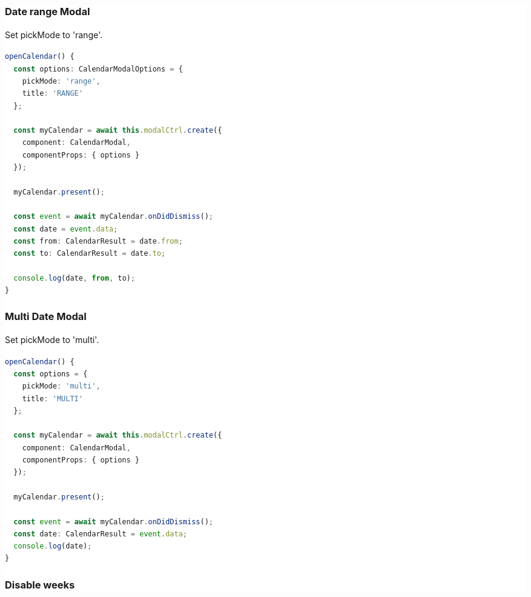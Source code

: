### Date range Modal

Set pickMode to 'range'.

```typescript
openCalendar() {
  const options: CalendarModalOptions = {
    pickMode: 'range',
    title: 'RANGE'
  };

  const myCalendar = await this.modalCtrl.create({
    component: CalendarModal,
    componentProps: { options }
  });

  myCalendar.present();

  const event = await myCalendar.onDidDismiss();
  const date = event.data;
  const from: CalendarResult = date.from;
  const to: CalendarResult = date.to;

  console.log(date, from, to);
}
```

### Multi Date Modal

Set pickMode to 'multi'.

```typescript
openCalendar() {
  const options = {
    pickMode: 'multi',
    title: 'MULTI'
  };

  const myCalendar = await this.modalCtrl.create({
    component: CalendarModal,
    componentProps: { options }
  });

  myCalendar.present();

  const event = await myCalendar.onDidDismiss();
  const date: CalendarResult = event.data;
  console.log(date);
}
```

### Disable weeks
